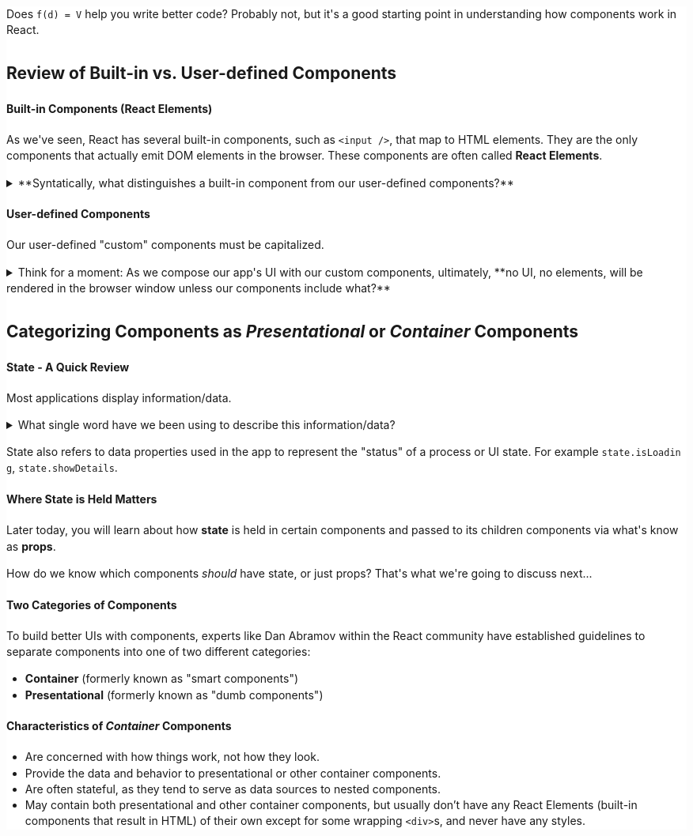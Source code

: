 Does `f(d) = V` help you write better code? Probably not, but it's a good starting point in understanding how components work in React.

## Review of Built-in vs. User-defined Components

#### Built-in Components (React Elements)

As we've seen, React has several built-in components, such as `<input />`, that map to HTML elements. They are the only components that actually emit DOM elements in the browser. These components are often called **React Elements**.

<details><summary>**Syntatically, what distinguishes a built-in component from our user-defined components?**</summary></details>

#### User-defined Components

Our user-defined "custom" components must be capitalized.

<details><summary>Think for a moment: As we compose our app's UI with our custom components,  ultimately, **no UI, no elements, will be rendered in the browser window unless our components include what?**</summary></details>

## Categorizing Components as _Presentational_ or _Container_ Components

#### State - A Quick Review

Most applications display information/data.

<details><summary>What single word have we been using to describe this information/data?</summary></details>

State also refers to data properties used in the app to represent the "status" of a process or UI state. For example `state.isLoading`, `state.showDetails`.

#### Where State is Held Matters

Later today, you will learn about how **state** is held in certain components and passed to its children components via what's know as **props**.  

How do we know which components _should_ have state, or just props? That's what we're going to discuss next...

#### Two Categories of Components

To build better UIs with components, experts like Dan Abramov within the React community have established guidelines to separate components into one of two different categories:

- **Container** (formerly known as "smart components")
- **Presentational** (formerly known as "dumb components")

#### Characteristics of _Container_ Components

- Are concerned with how things work, not how they look.
- Provide the data and behavior to presentational or other container components.
- Are often stateful, as they tend to serve as data sources to nested components.
- May contain both presentational and other container components, but usually don’t have any React Elements (built-in components that result in HTML) of their own except for some wrapping `<div>`s, and never have any styles.
